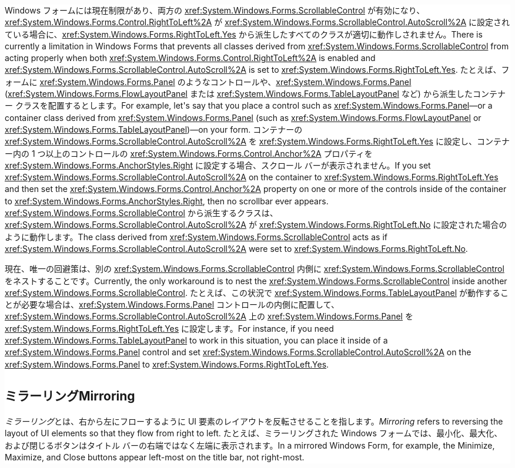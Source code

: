  <span data-ttu-id="af0ab-286">Windows フォームには現在制限があり、両方の <xref:System.Windows.Forms.ScrollableControl> が有効になり、<xref:System.Windows.Forms.Control.RightToLeft%2A> が <xref:System.Windows.Forms.ScrollableControl.AutoScroll%2A> に設定されている場合に、<xref:System.Windows.Forms.RightToLeft.Yes> から派生したすべてのクラスが適切に動作しされません。</span><span class="sxs-lookup"><span data-stu-id="af0ab-286">There is currently a limitation in Windows Forms that prevents all classes derived from <xref:System.Windows.Forms.ScrollableControl> from acting properly when both <xref:System.Windows.Forms.Control.RightToLeft%2A> is enabled and <xref:System.Windows.Forms.ScrollableControl.AutoScroll%2A> is set to <xref:System.Windows.Forms.RightToLeft.Yes>.</span></span> <span data-ttu-id="af0ab-287">たとえば、フォームに <xref:System.Windows.Forms.Panel> のようなコントロールや、<xref:System.Windows.Forms.Panel> (<xref:System.Windows.Forms.FlowLayoutPanel> または <xref:System.Windows.Forms.TableLayoutPanel> など) から派生したコンテナー クラスを配置するとします。</span><span class="sxs-lookup"><span data-stu-id="af0ab-287">For example, let's say that you place a control such as <xref:System.Windows.Forms.Panel>—or a container class derived from <xref:System.Windows.Forms.Panel> (such as <xref:System.Windows.Forms.FlowLayoutPanel> or <xref:System.Windows.Forms.TableLayoutPanel>)—on your form.</span></span> <span data-ttu-id="af0ab-288">コンテナーの <xref:System.Windows.Forms.ScrollableControl.AutoScroll%2A> を <xref:System.Windows.Forms.RightToLeft.Yes> に設定し、コンテナー内の 1 つ以上のコントロールの <xref:System.Windows.Forms.Control.Anchor%2A> プロパティを <xref:System.Windows.Forms.AnchorStyles.Right> に設定する場合、スクロール バーが表示されません。</span><span class="sxs-lookup"><span data-stu-id="af0ab-288">If you set <xref:System.Windows.Forms.ScrollableControl.AutoScroll%2A> on the container to <xref:System.Windows.Forms.RightToLeft.Yes> and then set the <xref:System.Windows.Forms.Control.Anchor%2A> property on one or more of the controls inside of the container to <xref:System.Windows.Forms.AnchorStyles.Right>, then no scrollbar ever appears.</span></span> <span data-ttu-id="af0ab-289"><xref:System.Windows.Forms.ScrollableControl> から派生するクラスは、<xref:System.Windows.Forms.ScrollableControl.AutoScroll%2A> が <xref:System.Windows.Forms.RightToLeft.No> に設定された場合のように動作します。</span><span class="sxs-lookup"><span data-stu-id="af0ab-289">The class derived from <xref:System.Windows.Forms.ScrollableControl> acts as if <xref:System.Windows.Forms.ScrollableControl.AutoScroll%2A> were set to <xref:System.Windows.Forms.RightToLeft.No>.</span></span>

 <span data-ttu-id="af0ab-290">現在、唯一の回避策は、別の <xref:System.Windows.Forms.ScrollableControl> 内側に <xref:System.Windows.Forms.ScrollableControl> をネストすることです。</span><span class="sxs-lookup"><span data-stu-id="af0ab-290">Currently, the only workaround is to nest the <xref:System.Windows.Forms.ScrollableControl> inside another <xref:System.Windows.Forms.ScrollableControl>.</span></span> <span data-ttu-id="af0ab-291">たとえば、この状況で <xref:System.Windows.Forms.TableLayoutPanel> が動作することが必要な場合は、<xref:System.Windows.Forms.Panel> コントロールの内側に配置して、<xref:System.Windows.Forms.ScrollableControl.AutoScroll%2A> 上の <xref:System.Windows.Forms.Panel> を <xref:System.Windows.Forms.RightToLeft.Yes> に設定します。</span><span class="sxs-lookup"><span data-stu-id="af0ab-291">For instance, if you need <xref:System.Windows.Forms.TableLayoutPanel> to work in this situation, you can place it inside of a <xref:System.Windows.Forms.Panel> control and set <xref:System.Windows.Forms.ScrollableControl.AutoScroll%2A> on the <xref:System.Windows.Forms.Panel> to <xref:System.Windows.Forms.RightToLeft.Yes>.</span></span>

## <a name="mirroring"></a><span data-ttu-id="af0ab-292">ミラーリング</span><span class="sxs-lookup"><span data-stu-id="af0ab-292">Mirroring</span></span>
 <span data-ttu-id="af0ab-293">*ミラーリング*とは、右から左にフローするように UI 要素のレイアウトを反転させることを指します。</span><span class="sxs-lookup"><span data-stu-id="af0ab-293">*Mirroring* refers to reversing the layout of UI elements so that they flow from right to left.</span></span> <span data-ttu-id="af0ab-294">たとえば、ミラーリングされた Windows フォームでは、最小化、最大化、および閉じるボタンはタイトル バーの右端ではなく左端に表示されます。</span><span class="sxs-lookup"><span data-stu-id="af0ab-294">In a mirrored Windows Form, for example, the Minimize, Maximize, and Close buttons appear left-most on the title bar, not right-most.</span></span>
